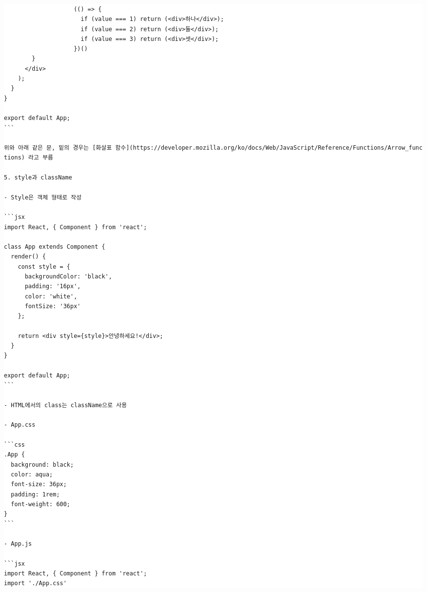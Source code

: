     					(() => {
    					  if (value === 1) return (<div>하나</div>);
    					  if (value === 2) return (<div>둘</div>);
    					  if (value === 3) return (<div>셋</div>);
    					})()
            }
          </div>
        );
      }
    }

    export default App;
    ```

    위와 아래 같은 문, 밑의 경우는 [화살표 함수](https://developer.mozilla.org/ko/docs/Web/JavaScript/Reference/Functions/Arrow_functions) 라고 부름

    5. style과 className

    - Style은 객체 형태로 작성

    ```jsx
    import React, { Component } from 'react';

    class App extends Component {
      render() {
        const style = {
          backgroundColor: 'black',
          padding: '16px',
          color: 'white',
          fontSize: '36px'
        };

        return <div style={style}>안녕하세요!</div>;
      }
    }

    export default App;
    ```

    - HTML에서의 class는 className으로 사용

    - App.css

    ```css
    .App {
      background: black;
      color: aqua;
      font-size: 36px;
      padding: 1rem;
      font-weight: 600;
    }
    ```

    - App.js

    ```jsx
    import React, { Component } from 'react';
    import './App.css'
